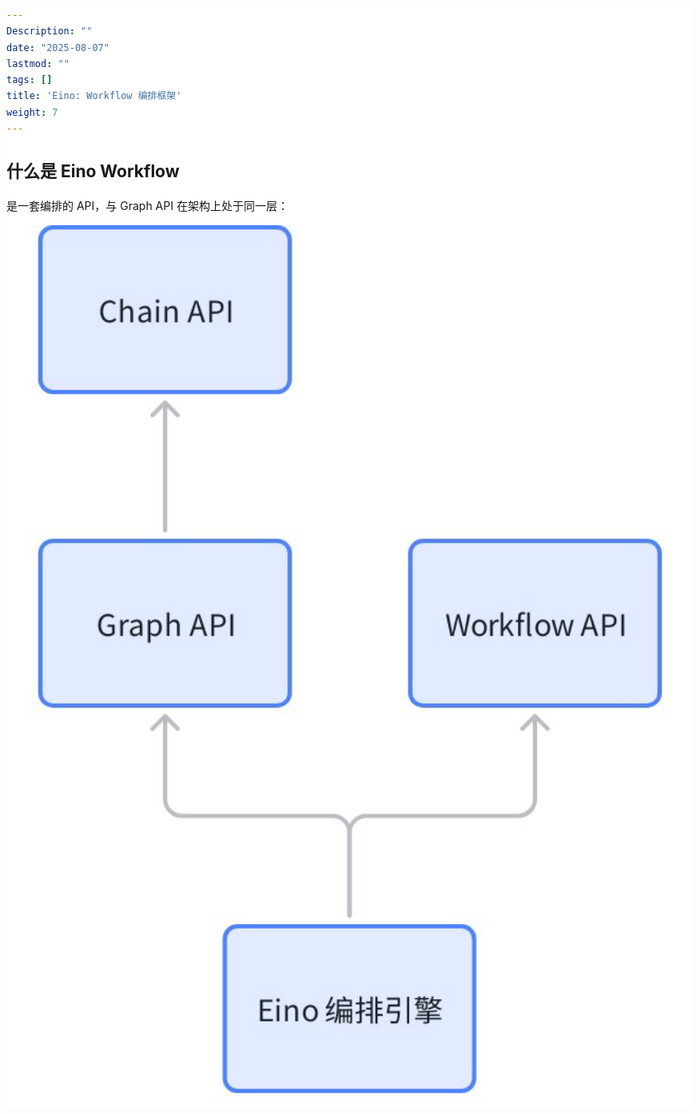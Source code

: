 ```yaml
---
Description: ""
date: "2025-08-07"
lastmod: ""
tags: []
title: 'Eino: Workflow 编排框架'
weight: 7
---
```


## 什么是 Eino Workflow

是一套编排的 API，与 Graph API 在架构上处于同一层：

<a href="/img/eino/workflow_api_layer.png" target="_blank"><img src="/img/eino/workflow_api_layer.png" width="100%" /></a>
